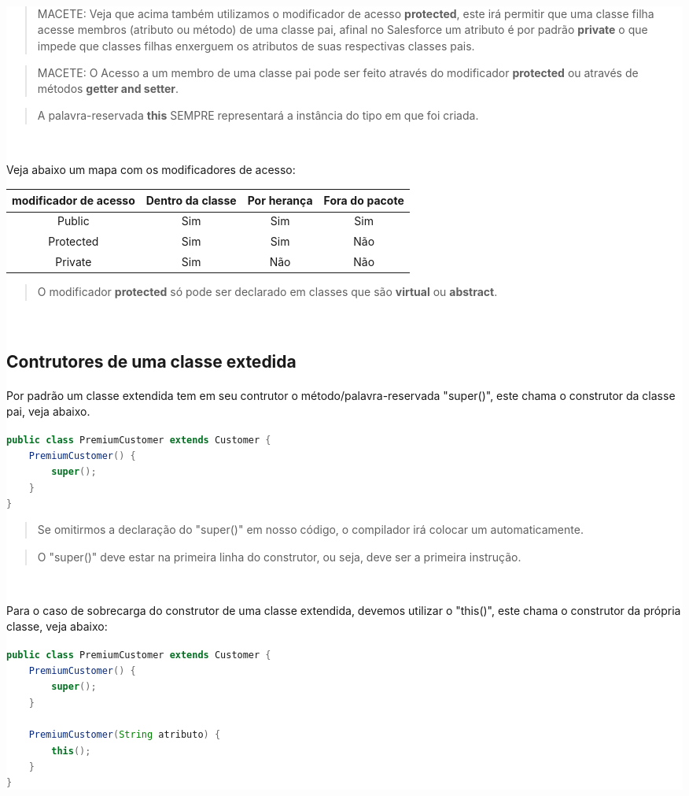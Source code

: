 > MACETE: Veja que acima também utilizamos o modificador de acesso **protected**, este irá permitir que uma classe filha acesse membros (atributo ou método) de uma classe pai, afinal no Salesforce um atributo é por padrão **private** o que impede que classes filhas enxerguem os atributos de suas respectivas classes pais.

> MACETE: O Acesso a um membro de uma classe pai pode ser feito através do modificador **protected** ou através de métodos **getter and setter**.

> A palavra-reservada **this** SEMPRE representará a instância do tipo em que foi criada.

<br>

Veja abaixo um mapa com os modificadores de acesso:

<div align="center">

| modificador de acesso | Dentro da classe | Por herança | Fora do pacote |
| :-: | :-: | :-: | :-: |
| Public | Sim | Sim | Sim |
| Protected | Sim | Sim | Não |
| Private | Sim | Não | Não |

</div>

> O modificador **protected** só pode ser declarado em classes que são **virtual** ou **abstract**. 

<br>

## Contrutores de uma classe extedida
Por padrão um classe extendida tem em seu contrutor o método/palavra-reservada "super()", este chama o construtor da classe pai, veja abaixo.

```java
public class PremiumCustomer extends Customer {
    PremiumCustomer() {
        super();
    }
}
```

> Se omitirmos a declaração do "super()" em nosso código, o compilador irá colocar um automaticamente.

> O "super()" deve estar na primeira linha do construtor, ou seja, deve ser a primeira instrução.

<br>

Para o caso de sobrecarga do construtor de uma classe extendida, devemos utilizar o "this()", este chama o construtor da própria classe, veja abaixo:

```java
public class PremiumCustomer extends Customer {
    PremiumCustomer() {
        super();
    }

    PremiumCustomer(String atributo) {
        this();
    }
}
```
